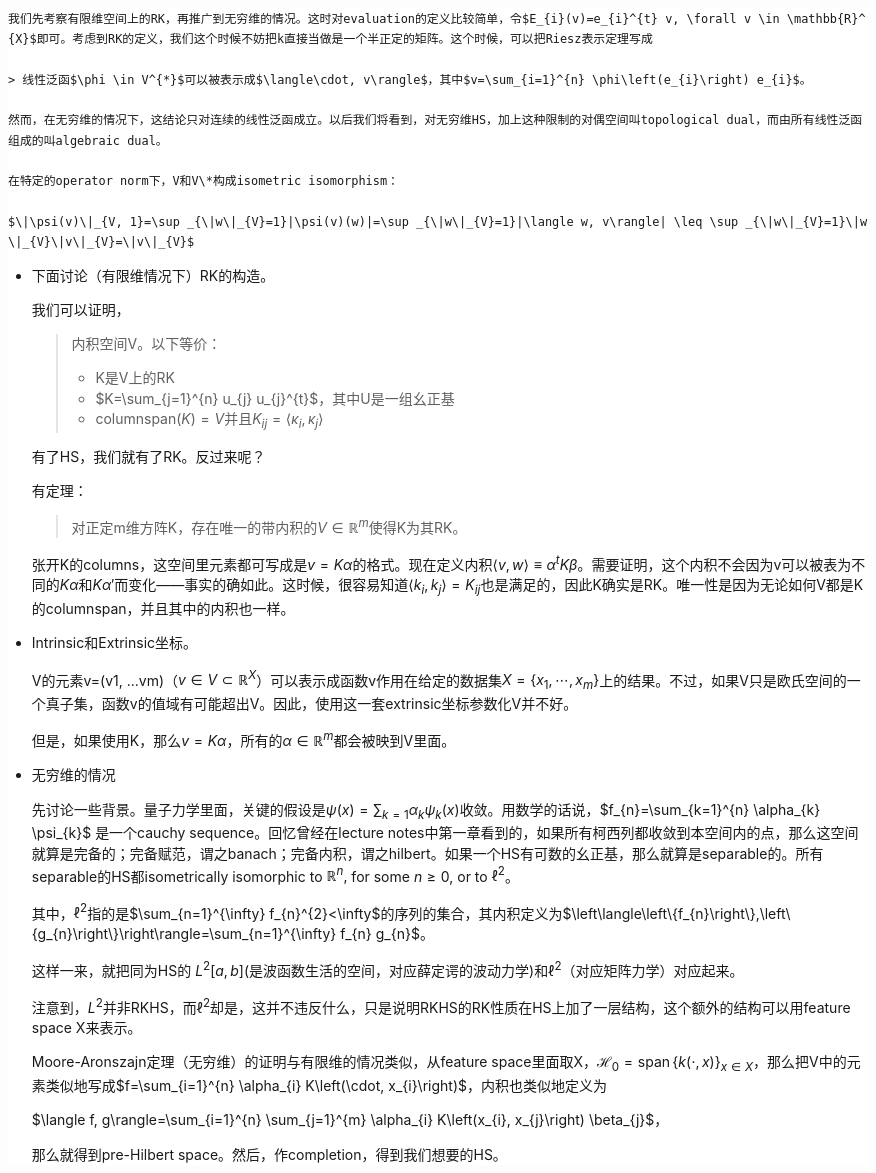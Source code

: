     我们先考察有限维空间上的RK，再推广到无穷维的情况。这时对evaluation的定义比较简单，令$E_{i}(v)=e_{i}^{t} v, \forall v \in \mathbb{R}^{X}$即可。考虑到RK的定义，我们这个时候不妨把k直接当做是一个半正定的矩阵。这个时候，可以把Riesz表示定理写成

    > 线性泛函$\phi \in V^{*}$可以被表示成$\langle\cdot, v\rangle$，其中$v=\sum_{i=1}^{n} \phi\left(e_{i}\right) e_{i}$。

    然而，在无穷维的情况下，这结论只对连续的线性泛函成立。以后我们将看到，对无穷维HS，加上这种限制的对偶空间叫topological dual，而由所有线性泛函组成的叫algebraic dual。

    在特定的operator norm下，V和V\*构成isometric isomorphism：

    $\|\psi(v)\|_{V, 1}=\sup _{\|w\|_{V}=1}|\psi(v)(w)|=\sup _{\|w\|_{V}=1}|\langle w, v\rangle| \leq \sup _{\|w\|_{V}=1}\|w\|_{V}\|v\|_{V}=\|v\|_{V}$

  - 下面讨论（有限维情况下）RK的构造。

    我们可以证明，

    > 内积空间V。以下等价：
    >
    > - K是V上的RK
    > - $K=\sum_{j=1}^{n} u_{j} u_{j}^{t}$，其中U是一组幺正基
    > - $\text{columnspan}(K)=V$并且$K_{ij}=\langle \kappa_i,\kappa_j\rangle$

    有了HS，我们就有了RK。反过来呢？

    有定理：

    > 对正定m维方阵K，存在唯一的带内积的$V \in \mathbb{R}^{m}$使得K为其RK。

    张开K的columns，这空间里元素都可写成是$v=K \alpha$的格式。现在定义内积$\langle v, w\rangle \equiv \alpha^{t} K \beta$。需要证明，这个内积不会因为v可以被表为不同的$K\alpha$和$K\alpha'$而变化——事实的确如此。这时候，很容易知道$\left\langle k_{i}, k_{j}\right\rangle= K_{i j}$也是满足的，因此K确实是RK。唯一性是因为无论如何V都是K的columnspan，并且其中的内积也一样。

  - Intrinsic和Extrinsic坐标。

    V的元素v=(v1, ...vm)（$v \in V \subset \mathbb{R}^{X}$）可以表示成函数v作用在给定的数据集$X=\{x_1, \cdots, x_m\}$上的结果。不过，如果V只是欧氏空间的一个真子集，函数v的值域有可能超出V。因此，使用这一套extrinsic坐标参数化V并不好。

    但是，如果使用K，那么$v=K \alpha$，所有的$\alpha \in \mathbb{R}^{m}$都会被映到V里面。

  - 无穷维的情况

    先讨论一些背景。量子力学里面，关键的假设是$\psi(x)=\sum_{k=1} \alpha_{k} \psi_{k}(x)$收敛。用数学的话说，$f_{n}=\sum_{k=1}^{n} \alpha_{k} \psi_{k}$ 是一个cauchy sequence。回忆曾经在lecture notes中第一章看到的，如果所有柯西列都收敛到本空间内的点，那么这空间就算是完备的；完备赋范，谓之banach；完备内积，谓之hilbert。如果一个HS有可数的幺正基，那么就算是separable的。所有separable的HS都isometrically isomorphic to $\mathbb{R}^{n},$ for some $n \geq 0,$ or to $\ell^{2}$。

    其中，$\ell^2$指的是$\sum_{n=1}^{\infty} f_{n}^{2}<\infty$的序列的集合，其内积定义为$\left\langle\left\{f_{n}\right\},\left\{g_{n}\right\}\right\rangle=\sum_{n=1}^{\infty} f_{n} g_{n}$。

    这样一来，就把同为HS的 $L^2[a,b]$(是波函数生活的空间，对应薛定谔的波动力学)和$\ell^2$（对应矩阵力学）对应起来。

    注意到，$L^2$并非RKHS，而$\ell^{2}$却是，这并不违反什么，只是说明RKHS的RK性质在HS上加了一层结构，这个额外的结构可以用feature space X来表示。

    Moore-Aronszajn定理（无穷维）的证明与有限维的情况类似，从feature space里面取X，$\mathcal{H}_{0}=\operatorname{span}\{k(\cdot, x)\}_{x \in X}$，那么把V中的元素类似地写成$f=\sum_{i=1}^{n} \alpha_{i} K\left(\cdot, x_{i}\right)$，内积也类似地定义为

    $\langle f, g\rangle=\sum_{i=1}^{n} \sum_{j=1}^{m} \alpha_{i} K\left(x_{i}, x_{j}\right) \beta_{j}$，

    那么就得到pre-Hilbert space。然后，作completion，得到我们想要的HS。
